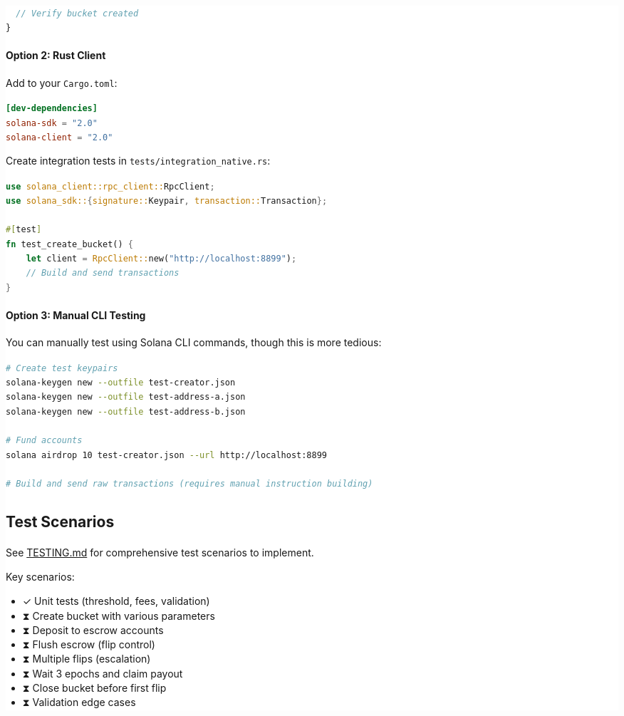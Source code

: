 ```typescript
  // Verify bucket created
}
```

#### Option 2: Rust Client

Add to your `Cargo.toml`:
```toml
[dev-dependencies]
solana-sdk = "2.0"
solana-client = "2.0"
```

Create integration tests in `tests/integration_native.rs`:
```rust
use solana_client::rpc_client::RpcClient;
use solana_sdk::{signature::Keypair, transaction::Transaction};

#[test]
fn test_create_bucket() {
    let client = RpcClient::new("http://localhost:8899");
    // Build and send transactions
}
```

#### Option 3: Manual CLI Testing

You can manually test using Solana CLI commands, though this is more tedious:

```bash
# Create test keypairs
solana-keygen new --outfile test-creator.json
solana-keygen new --outfile test-address-a.json
solana-keygen new --outfile test-address-b.json

# Fund accounts
solana airdrop 10 test-creator.json --url http://localhost:8899

# Build and send raw transactions (requires manual instruction building)
```

## Test Scenarios

See [TESTING.md](TESTING.md) for comprehensive test scenarios to implement.

Key scenarios:
- ✓ Unit tests (threshold, fees, validation)
- ⧗ Create bucket with various parameters
- ⧗ Deposit to escrow accounts
- ⧗ Flush escrow (flip control)
- ⧗ Multiple flips (escalation)
- ⧗ Wait 3 epochs and claim payout
- ⧗ Close bucket before first flip
- ⧗ Validation edge cases
